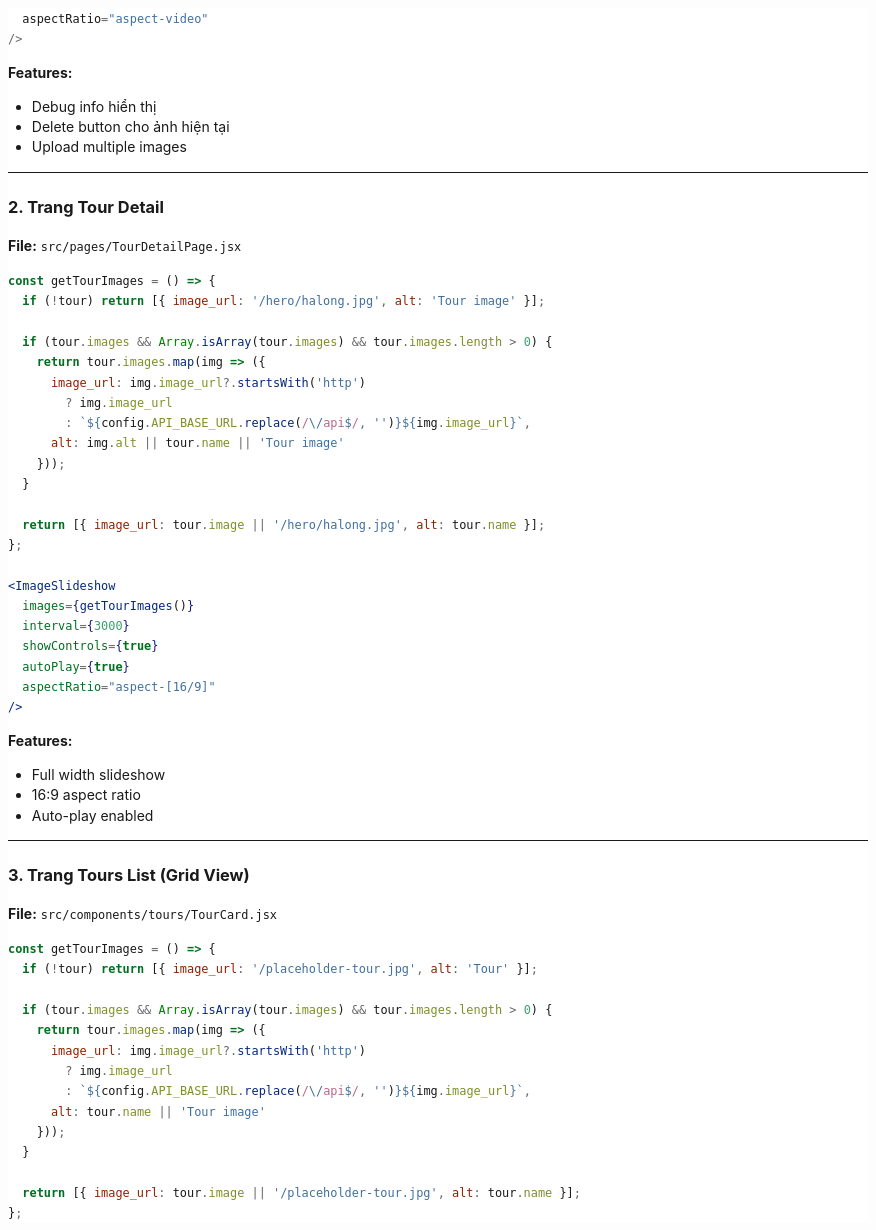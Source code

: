 ```jsx
  aspectRatio="aspect-video"
/>
```

**Features:**
- Debug info hiển thị
- Delete button cho ảnh hiện tại
- Upload multiple images

---

### **2. Trang Tour Detail**

**File:** `src/pages/TourDetailPage.jsx`

```jsx
const getTourImages = () => {
  if (!tour) return [{ image_url: '/hero/halong.jpg', alt: 'Tour image' }];
  
  if (tour.images && Array.isArray(tour.images) && tour.images.length > 0) {
    return tour.images.map(img => ({
      image_url: img.image_url?.startsWith('http') 
        ? img.image_url 
        : `${config.API_BASE_URL.replace(/\/api$/, '')}${img.image_url}`,
      alt: img.alt || tour.name || 'Tour image'
    }));
  }
  
  return [{ image_url: tour.image || '/hero/halong.jpg', alt: tour.name }];
};

<ImageSlideshow 
  images={getTourImages()}
  interval={3000}
  showControls={true}
  autoPlay={true}
  aspectRatio="aspect-[16/9]"
/>
```

**Features:**
- Full width slideshow
- 16:9 aspect ratio
- Auto-play enabled

---

### **3. Trang Tours List (Grid View)**

**File:** `src/components/tours/TourCard.jsx`

```jsx
const getTourImages = () => {
  if (!tour) return [{ image_url: '/placeholder-tour.jpg', alt: 'Tour' }];
  
  if (tour.images && Array.isArray(tour.images) && tour.images.length > 0) {
    return tour.images.map(img => ({
      image_url: img.image_url?.startsWith('http') 
        ? img.image_url 
        : `${config.API_BASE_URL.replace(/\/api$/, '')}${img.image_url}`,
      alt: tour.name || 'Tour image'
    }));
  }
  
  return [{ image_url: tour.image || '/placeholder-tour.jpg', alt: tour.name }];
};
```